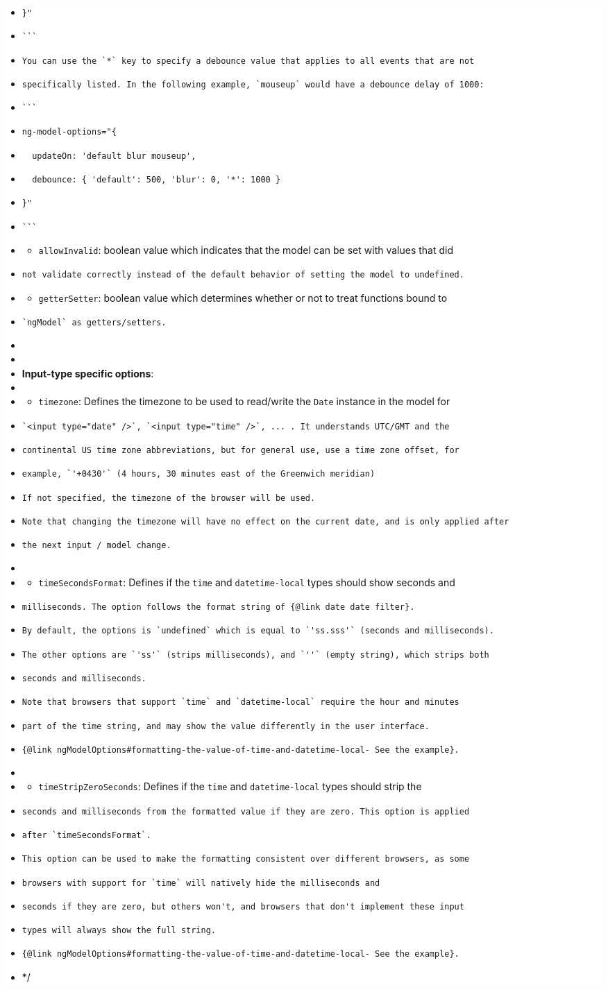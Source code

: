 -     }"
-     ```
-     You can use the `*` key to specify a debounce value that applies to all events that are not
-     specifically listed. In the following example, `mouseup` would have a debounce delay of 1000:
-     ```
-     ng-model-options="{
-       updateOn: 'default blur mouseup',
-       debounce: { 'default': 500, 'blur': 0, '*': 1000 }
-     }"
-     ```
- - `allowInvalid`: boolean value which indicates that the model can be set with values that did
-     not validate correctly instead of the default behavior of setting the model to undefined.
- - `getterSetter`: boolean value which determines whether or not to treat functions bound to
-     `ngModel` as getters/setters.
-
-
- **Input-type specific options**:
-
- - `timezone`: Defines the timezone to be used to read/write the `Date` instance in the model for
-     `<input type="date" />`, `<input type="time" />`, ... . It understands UTC/GMT and the
-     continental US time zone abbreviations, but for general use, use a time zone offset, for
-     example, `'+0430'` (4 hours, 30 minutes east of the Greenwich meridian)
-     If not specified, the timezone of the browser will be used.
-     Note that changing the timezone will have no effect on the current date, and is only applied after
-     the next input / model change.
-
- - `timeSecondsFormat`: Defines if the `time` and `datetime-local` types should show seconds and
-     milliseconds. The option follows the format string of {@link date date filter}.
-     By default, the options is `undefined` which is equal to `'ss.sss'` (seconds and milliseconds).
-     The other options are `'ss'` (strips milliseconds), and `''` (empty string), which strips both
-     seconds and milliseconds.
-     Note that browsers that support `time` and `datetime-local` require the hour and minutes
-     part of the time string, and may show the value differently in the user interface.
-     {@link ngModelOptions#formatting-the-value-of-time-and-datetime-local- See the example}.
-
- - `timeStripZeroSeconds`: Defines if the `time` and `datetime-local` types should strip the
-     seconds and milliseconds from the formatted value if they are zero. This option is applied
-     after `timeSecondsFormat`.
-     This option can be used to make the formatting consistent over different browsers, as some
-     browsers with support for `time` will natively hide the milliseconds and
-     seconds if they are zero, but others won't, and browsers that don't implement these input
-     types will always show the full string.
-     {@link ngModelOptions#formatting-the-value-of-time-and-datetime-local- See the example}.
- \*/
